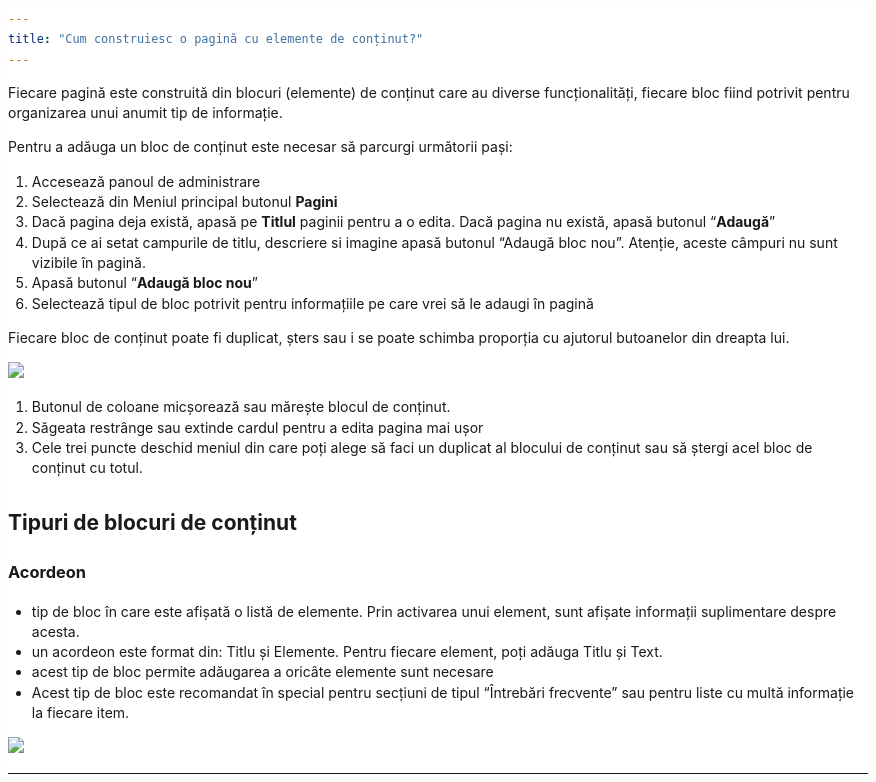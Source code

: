 ```yaml
---
title: "Cum construiesc o pagină cu elemente de conținut?"
---
```


Fiecare pagină este construită din blocuri (elemente) de conținut care
au diverse funcționalități, fiecare bloc fiind potrivit pentru
organizarea unui anumit tip de informație.

Pentru a adăuga un bloc de conținut este necesar să parcurgi următorii
pași:

1)  Accesează panoul de administrare
2)  Selectează din Meniul principal butonul **Pagini**
3)  Dacă pagina deja există, apasă pe **Titlul** paginii pentru a o
    edita. Dacă pagina nu există, apasă butonul “**Adaugă**”
4)  După ce ai setat campurile de titlu, descriere si imagine apasă
    butonul “Adaugă bloc nou”. Atenție, aceste câmpuri nu sunt
    vizibile în pagină.
5)  Apasă butonul “**Adaugă bloc nou**”
6)  Selectează tipul de bloc potrivit pentru informațiile pe care vrei
    să le adaugi în pagină

Fiecare bloc de conținut poate fi duplicat, șters sau i se poate schimba
proporția cu ajutorul butoanelor din dreapta lui.

<a href="/assets/help/003.png">
    <img src="/assets/help/003.png" />
</a>

1)  Butonul de coloane micșorează sau mărește blocul de conținut.
2)  Săgeata restrânge sau extinde cardul pentru a edita pagina mai ușor
3)  Cele trei puncte deschid meniul din care poți alege să faci un
    duplicat al blocului de conținut sau să ștergi acel bloc de
    conținut cu totul.

## Tipuri de blocuri de conținut

### Acordeon

- tip de bloc în care este afișată o listă de elemente. Prin activarea
  unui element, sunt afișate informații suplimentare despre acesta.
- un acordeon este format din: Titlu și Elemente. Pentru fiecare
  element, poți adăuga Titlu și Text.
- acest tip de bloc permite adăugarea a oricâte elemente sunt necesare
- Acest tip de bloc este recomandat în special pentru secțiuni de
  tipul “Întrebări frecvente” sau pentru liste cu multă informație
  la fiecare item.

<a href="/assets/help/007.png">
    <img src="/assets/help/007.png" />
</a>

---